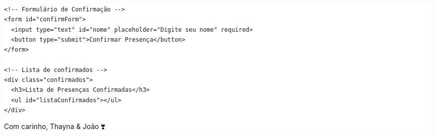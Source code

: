     <!-- Formulário de Confirmação -->
    <form id="confirmForm">
      <input type="text" id="nome" placeholder="Digite seu nome" required>
      <button type="submit">Confirmar Presença</button>
    </form>

    <!-- Lista de confirmados -->
    <div class="confirmados">
      <h3>Lista de Presenças Confirmadas</h3>
      <ul id="listaConfirmados"></ul>
    </div>
  </div>

  <footer>
    Com carinho, Thayna & João ❣️
  </footer>

  <script>
    const form = document.getElementById('confirmForm');
    const lista = document.getElementById('listaConfirmados');

    // Recupera do localStorage se tiver
    let confirmados = JSON.parse(localStorage.getItem('confirmados')) || [];

    // Renderiza a lista ao carregar
    function renderizarLista() {
      lista.innerHTML = '';
      confirmados.forEach(nome => {
        const li = document.createElement('li');
        li.textContent = nome;
        lista.appendChild(li);
      });
    }

    renderizarLista();

    // Ao enviar o formulário
    form.addEventListener('submit', function (e) {
      e.preventDefault();
      const nome = document.getElementById('nome').value.trim();
      if (nome && !confirmados.includes(nome)) {
        confirmados.push(nome);
        localStorage.setItem('confirmados', JSON.stringify(confirmados));
        renderizarLista();
        form.reset();
      }
    });
  </script>

</body>
</html>
